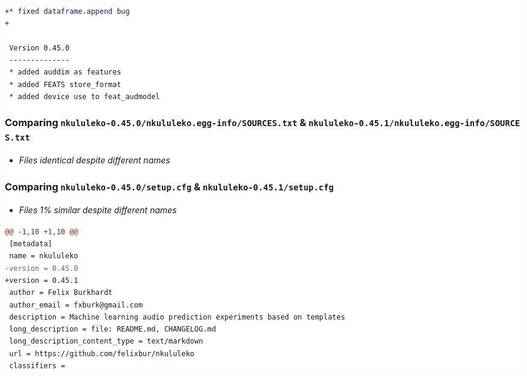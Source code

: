 ```diff
+* fixed dataframe.append bug
+
 
 Version 0.45.0
 --------------
 * added auddim as features
 * added FEATS store_format
 * added device use to feat_audmodel
```

### Comparing `nkululeko-0.45.0/nkululeko.egg-info/SOURCES.txt` & `nkululeko-0.45.1/nkululeko.egg-info/SOURCES.txt`

 * *Files identical despite different names*

### Comparing `nkululeko-0.45.0/setup.cfg` & `nkululeko-0.45.1/setup.cfg`

 * *Files 1% similar despite different names*

```diff
@@ -1,10 +1,10 @@
 [metadata]
 name = nkululeko
-version = 0.45.0
+version = 0.45.1
 author = Felix Burkhardt
 author_email = fxburk@gmail.com
 description = Machine learning audio prediction experiments based on templates
 long_description = file: README.md, CHANGELOG.md
 long_description_content_type = text/markdown
 url = https://github.com/felixbur/nkululeko
 classifiers =
```

